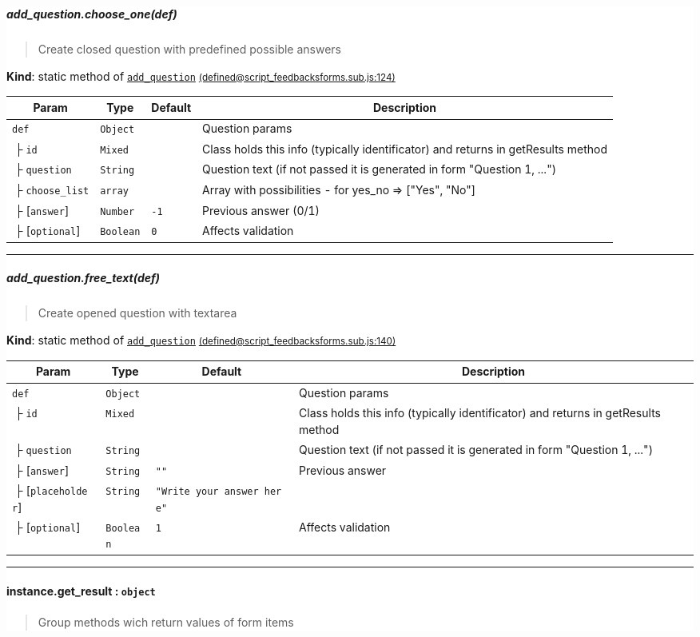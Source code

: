 <a name="FeedbacksForms..instance.add_question.choose_one"></a>

##### add_question.choose\_one(def)
>Create closed question with predefined possible answers

**Kind**: static method of [<code>add\_question</code>](#FeedbacksForms..instance.add_question) <a href="../app_src/js/Ψ_classes/script_feedbacksforms.sub.js#L124" title="../app_src/js/Ψ_classes/script_feedbacksforms.sub.js řádek 124"><small>(defined&ZeroWidthSpace;&commat;&ZeroWidthSpace;script_feedbacksforms.sub.js:124)</small></a>  

| Param | Type | Default | Description |
| --- | --- | --- | --- |
| <code>def</code> | <code>Object</code> |  | Question params |
| &nbsp;&boxvr;&nbsp;<code>id</code> | <code>Mixed</code> |  | Class holds this info (typically identificator) and returns in getResults method |
| &nbsp;&boxvr;&nbsp;<code>question</code> | <code>String</code> |  | Question text (if not passed it is generated in form "Question 1, ...") |
| &nbsp;&boxvr;&nbsp;<code>choose_list</code> | <code>array</code> |  | Array with possibilities - for yes_no => ["Yes", "No"] |
| &nbsp;&boxvr;&nbsp;[<code>answer</code>] | <code>Number</code> | <code>-1</code> | Previous answer (0/1) |
| &nbsp;&boxvr;&nbsp;[<code>optional</code>] | <code>Boolean</code> | <code>0</code> | Affects validation |


* * *

<a name="FeedbacksForms..instance.add_question.free_text"></a>

##### add_question.free\_text(def)
>Create opened question with textarea

**Kind**: static method of [<code>add\_question</code>](#FeedbacksForms..instance.add_question) <a href="../app_src/js/Ψ_classes/script_feedbacksforms.sub.js#L140" title="../app_src/js/Ψ_classes/script_feedbacksforms.sub.js řádek 140"><small>(defined&ZeroWidthSpace;&commat;&ZeroWidthSpace;script_feedbacksforms.sub.js:140)</small></a>  

| Param | Type | Default | Description |
| --- | --- | --- | --- |
| <code>def</code> | <code>Object</code> |  | Question params |
| &nbsp;&boxvr;&nbsp;<code>id</code> | <code>Mixed</code> |  | Class holds this info (typically identificator) and returns in getResults method |
| &nbsp;&boxvr;&nbsp;<code>question</code> | <code>String</code> |  | Question text (if not passed it is generated in form "Question 1, ...") |
| &nbsp;&boxvr;&nbsp;[<code>answer</code>] | <code>String</code> | <code>&quot;&quot;</code> | Previous answer |
| &nbsp;&boxvr;&nbsp;[<code>placeholder</code>] | <code>String</code> | <code>&quot;Write your answer here&quot;</code> |  |
| &nbsp;&boxvr;&nbsp;[<code>optional</code>] | <code>Boolean</code> | <code>1</code> | Affects validation |


* * *

<a name="FeedbacksForms..instance.get_result"></a>

#### instance.get\_result : <code>object</code>
>Group methods wich return values of form items
